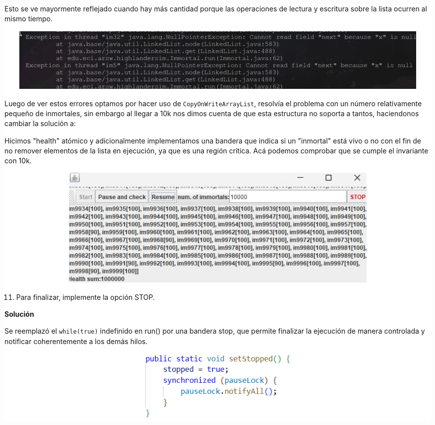 Esto se ve mayormente reflejado cuando hay más cantidad porque las operaciones de lectura y escritura sobre la lista ocurren al mismo tiempo.

<p align="center">
  <img src="img/image-2.png" width="800"/><br>
</p>

Luego de ver estos errores optamos por hacer uso de `CopyOnWriteArrayList`, resolvía el problema con un número relativamente pequeño de inmortales, sin embargo al llegar a 10k nos dimos cuenta de que esta estructura no soporta a tantos, haciendonos cambiar la solución a:

Hicimos "health" atómico y adicionalmente implementamos una bandera que indica si un "inmortal" está vivo o no con el fin de no remover elementos de la lista en ejecución, ya que es una región critica. Acá podemos comprobar que se cumple el invariante con 10k.

<p align="center">
  <img src="img/img 7.jpg" width="600"/><br>
</p>

11. Para finalizar, implemente la opción STOP.

**Solución**

Se reemplazó el `while(true)` indefinido en run() por una bandera stop, que permite finalizar la ejecución de manera controlada y notificar coherentemente a los demás hilos.

<p align="center">
  <img src="img/img 6.png" width="300"/><br>
</p>
